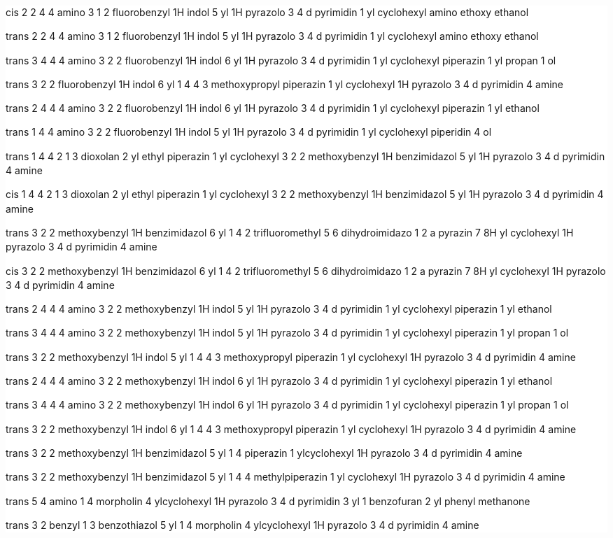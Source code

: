  cis 2 2 4 4 amino 3 1 2 fluorobenzyl 1H indol 5 yl 1H pyrazolo 3 4 d pyrimidin 1 yl cyclohexyl amino ethoxy ethanol 

 trans 2 2 4 4 amino 3 1 2 fluorobenzyl 1H indol 5 yl 1H pyrazolo 3 4 d pyrimidin 1 yl cyclohexyl amino ethoxy ethanol 

 trans 3 4 4 4 amino 3 2 2 fluorobenzyl 1H indol 6 yl 1H pyrazolo 3 4 d pyrimidin 1 yl cyclohexyl piperazin 1 yl propan 1 ol 

 trans 3 2 2 fluorobenzyl 1H indol 6 yl 1 4 4 3 methoxypropyl piperazin 1 yl cyclohexyl 1H pyrazolo 3 4 d pyrimidin 4 amine 

 trans 2 4 4 4 amino 3 2 2 fluorobenzyl 1H indol 6 yl 1H pyrazolo 3 4 d pyrimidin 1 yl cyclohexyl piperazin 1 yl ethanol 

 trans 1 4 4 amino 3 2 2 fluorobenzyl 1H indol 5 yl 1H pyrazolo 3 4 d pyrimidin 1 yl cyclohexyl piperidin 4 ol 

 trans 1 4 4 2 1 3 dioxolan 2 yl ethyl piperazin 1 yl cyclohexyl 3 2 2 methoxybenzyl 1H benzimidazol 5 yl 1H pyrazolo 3 4 d pyrimidin 4 amine 

 cis 1 4 4 2 1 3 dioxolan 2 yl ethyl piperazin 1 yl cyclohexyl 3 2 2 methoxybenzyl 1H benzimidazol 5 yl 1H pyrazolo 3 4 d pyrimidin 4 amine 

 trans 3 2 2 methoxybenzyl 1H benzimidazol 6 yl 1 4 2 trifluoromethyl 5 6 dihydroimidazo 1 2 a pyrazin 7 8H yl cyclohexyl 1H pyrazolo 3 4 d pyrimidin 4 amine 

 cis 3 2 2 methoxybenzyl 1H benzimidazol 6 yl 1 4 2 trifluoromethyl 5 6 dihydroimidazo 1 2 a pyrazin 7 8H yl cyclohexyl 1H pyrazolo 3 4 d pyrimidin 4 amine 

 trans 2 4 4 4 amino 3 2 2 methoxybenzyl 1H indol 5 yl 1H pyrazolo 3 4 d pyrimidin 1 yl cyclohexyl piperazin 1 yl ethanol 

 trans 3 4 4 4 amino 3 2 2 methoxybenzyl 1H indol 5 yl 1H pyrazolo 3 4 d pyrimidin 1 yl cyclohexyl piperazin 1 yl propan 1 ol 

 trans 3 2 2 methoxybenzyl 1H indol 5 yl 1 4 4 3 methoxypropyl piperazin 1 yl cyclohexyl 1H pyrazolo 3 4 d pyrimidin 4 amine 

 trans 2 4 4 4 amino 3 2 2 methoxybenzyl 1H indol 6 yl 1H pyrazolo 3 4 d pyrimidin 1 yl cyclohexyl piperazin 1 yl ethanol 

 trans 3 4 4 4 amino 3 2 2 methoxybenzyl 1H indol 6 yl 1H pyrazolo 3 4 d pyrimidin 1 yl cyclohexyl piperazin 1 yl propan 1 ol 

 trans 3 2 2 methoxybenzyl 1H indol 6 yl 1 4 4 3 methoxypropyl piperazin 1 yl cyclohexyl 1H pyrazolo 3 4 d pyrimidin 4 amine 

 trans 3 2 2 methoxybenzyl 1H benzimidazol 5 yl 1 4 piperazin 1 ylcyclohexyl 1H pyrazolo 3 4 d pyrimidin 4 amine 

 trans 3 2 2 methoxybenzyl 1H benzimidazol 5 yl 1 4 4 methylpiperazin 1 yl cyclohexyl 1H pyrazolo 3 4 d pyrimidin 4 amine 

 trans 5 4 amino 1 4 morpholin 4 ylcyclohexyl 1H pyrazolo 3 4 d pyrimidin 3 yl 1 benzofuran 2 yl phenyl methanone 

 trans 3 2 benzyl 1 3 benzothiazol 5 yl 1 4 morpholin 4 ylcyclohexyl 1H pyrazolo 3 4 d pyrimidin 4 amine 
